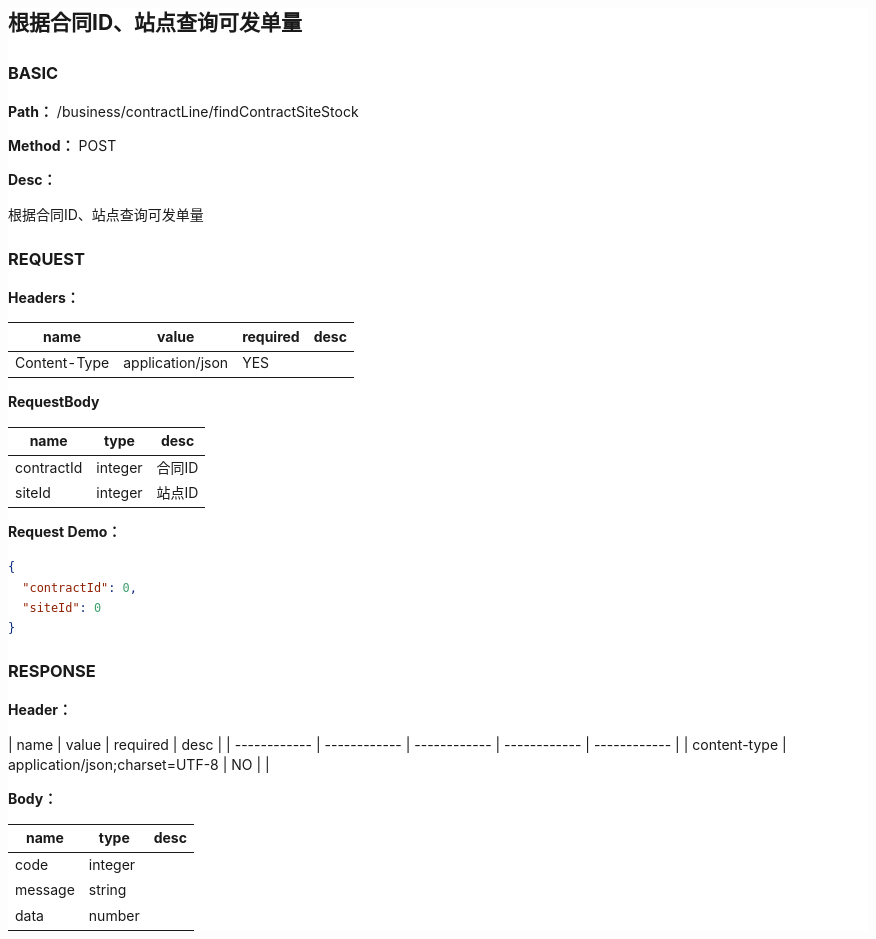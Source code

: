 ## 根据合同ID、站点查询可发单量

### BASIC

**Path：** /business/contractLine/findContractSiteStock

**Method：** POST

**Desc：**

根据合同ID、站点查询可发单量

### REQUEST


**Headers：**

| name  |  value  |  required  | desc  |
| ------------ | ------------ | ------------ | ------------ |
| Content-Type | application/json | YES |  |

**RequestBody**

| name | type | desc |
| ------------ | ------------ | ------------ |
| contractId | integer | 合同ID | 
| siteId | integer | 站点ID | 

**Request Demo：**

```json
{
  "contractId": 0,
  "siteId": 0
}
```


### RESPONSE

**Header：**

| name  |  value  |  required  | desc  |
| ------------ | ------------ | ------------ | ------------ | ------------ |
| content-type | application/json;charset=UTF-8 | NO |   |

**Body：**

| name | type | desc |
| ------------ | ------------ | ------------ |
| code | integer |  | 
| message | string |  | 
| data | number |  | 
